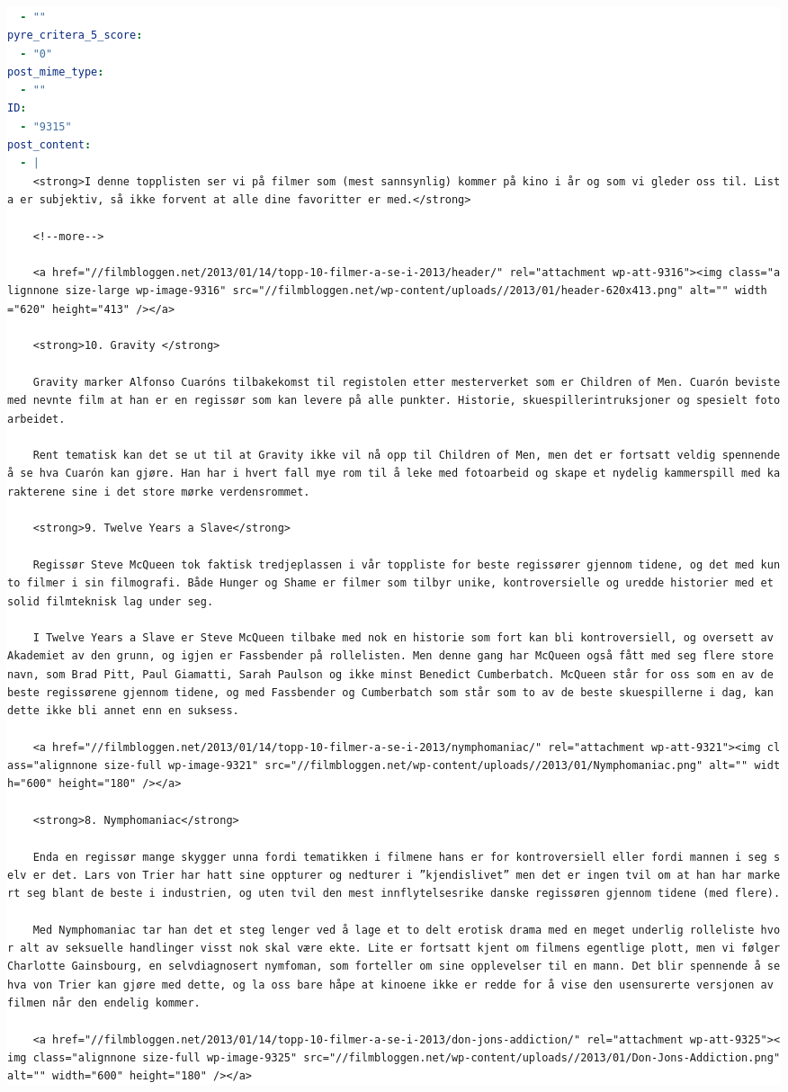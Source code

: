 ```yaml
  - ""
pyre_critera_5_score:
  - "0"
post_mime_type:
  - ""
ID:
  - "9315"
post_content:
  - |
    <strong>I denne topplisten ser vi på filmer som (mest sannsynlig) kommer på kino i år og som vi gleder oss til. Lista er subjektiv, så ikke forvent at alle dine favoritter er med.</strong>

    <!--more-->

    <a href="//filmbloggen.net/2013/01/14/topp-10-filmer-a-se-i-2013/header/" rel="attachment wp-att-9316"><img class="alignnone size-large wp-image-9316" src="//filmbloggen.net/wp-content/uploads//2013/01/header-620x413.png" alt="" width="620" height="413" /></a>

    <strong>10. Gravity </strong>

    Gravity marker Alfonso Cuaróns tilbakekomst til registolen etter mesterverket som er Children of Men. Cuarón beviste med nevnte film at han er en regissør som kan levere på alle punkter. Historie, skuespillerintruksjoner og spesielt fotoarbeidet.

    Rent tematisk kan det se ut til at Gravity ikke vil nå opp til Children of Men, men det er fortsatt veldig spennende å se hva Cuarón kan gjøre. Han har i hvert fall mye rom til å leke med fotoarbeid og skape et nydelig kammerspill med karakterene sine i det store mørke verdensrommet.

    <strong>9. Twelve Years a Slave</strong>

    Regissør Steve McQueen tok faktisk tredjeplassen i vår toppliste for beste regissører gjennom tidene, og det med kun to filmer i sin filmografi. Både Hunger og Shame er filmer som tilbyr unike, kontroversielle og uredde historier med et solid filmteknisk lag under seg.

    I Twelve Years a Slave er Steve McQueen tilbake med nok en historie som fort kan bli kontroversiell, og oversett av Akademiet av den grunn, og igjen er Fassbender på rollelisten. Men denne gang har McQueen også fått med seg flere store navn, som Brad Pitt, Paul Giamatti, Sarah Paulson og ikke minst Benedict Cumberbatch. McQueen står for oss som en av de beste regissørene gjennom tidene, og med Fassbender og Cumberbatch som står som to av de beste skuespillerne i dag, kan dette ikke bli annet enn en suksess.

    <a href="//filmbloggen.net/2013/01/14/topp-10-filmer-a-se-i-2013/nymphomaniac/" rel="attachment wp-att-9321"><img class="alignnone size-full wp-image-9321" src="//filmbloggen.net/wp-content/uploads//2013/01/Nymphomaniac.png" alt="" width="600" height="180" /></a>

    <strong>8. Nymphomaniac</strong>

    Enda en regissør mange skygger unna fordi tematikken i filmene hans er for kontroversiell eller fordi mannen i seg selv er det. Lars von Trier har hatt sine oppturer og nedturer i ”kjendislivet” men det er ingen tvil om at han har markert seg blant de beste i industrien, og uten tvil den mest innflytelsesrike danske regissøren gjennom tidene (med flere).

    Med Nymphomaniac tar han det et steg lenger ved å lage et to delt erotisk drama med en meget underlig rolleliste hvor alt av seksuelle handlinger visst nok skal være ekte. Lite er fortsatt kjent om filmens egentlige plott, men vi følger Charlotte Gainsbourg, en selvdiagnosert nymfoman, som forteller om sine opplevelser til en mann. Det blir spennende å se hva von Trier kan gjøre med dette, og la oss bare håpe at kinoene ikke er redde for å vise den usensurerte versjonen av filmen når den endelig kommer.

    <a href="//filmbloggen.net/2013/01/14/topp-10-filmer-a-se-i-2013/don-jons-addiction/" rel="attachment wp-att-9325"><img class="alignnone size-full wp-image-9325" src="//filmbloggen.net/wp-content/uploads//2013/01/Don-Jons-Addiction.png" alt="" width="600" height="180" /></a>

```